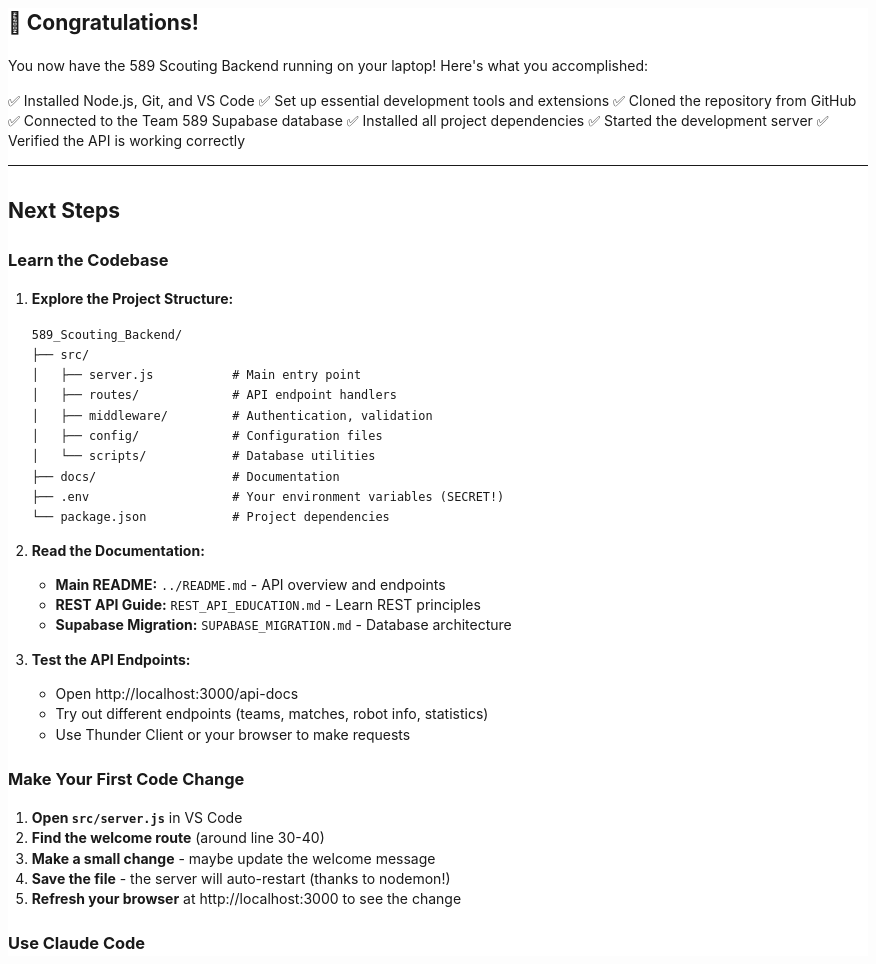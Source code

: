 ## 🎉 Congratulations!

You now have the 589 Scouting Backend running on your laptop! Here's what you accomplished:

✅ Installed Node.js, Git, and VS Code
✅ Set up essential development tools and extensions
✅ Cloned the repository from GitHub
✅ Connected to the Team 589 Supabase database
✅ Installed all project dependencies
✅ Started the development server
✅ Verified the API is working correctly

---

## Next Steps

### Learn the Codebase

1. **Explore the Project Structure:**
   ```
   589_Scouting_Backend/
   ├── src/
   │   ├── server.js           # Main entry point
   │   ├── routes/             # API endpoint handlers
   │   ├── middleware/         # Authentication, validation
   │   ├── config/             # Configuration files
   │   └── scripts/            # Database utilities
   ├── docs/                   # Documentation
   ├── .env                    # Your environment variables (SECRET!)
   └── package.json            # Project dependencies
   ```

2. **Read the Documentation:**
   - **Main README:** `../README.md` - API overview and endpoints
   - **REST API Guide:** `REST_API_EDUCATION.md` - Learn REST principles
   - **Supabase Migration:** `SUPABASE_MIGRATION.md` - Database architecture

3. **Test the API Endpoints:**
   - Open http://localhost:3000/api-docs
   - Try out different endpoints (teams, matches, robot info, statistics)
   - Use Thunder Client or your browser to make requests

### Make Your First Code Change

1. **Open `src/server.js`** in VS Code
2. **Find the welcome route** (around line 30-40)
3. **Make a small change** - maybe update the welcome message
4. **Save the file** - the server will auto-restart (thanks to nodemon!)
5. **Refresh your browser** at http://localhost:3000 to see the change

### Use Claude Code
